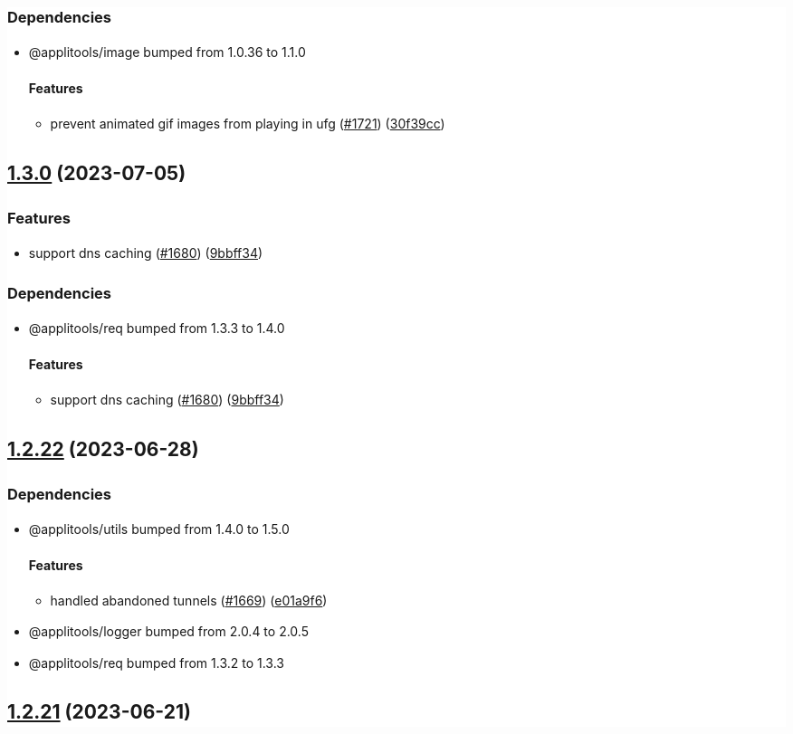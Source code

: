 
### Dependencies

* @applitools/image bumped from 1.0.36 to 1.1.0
  #### Features

  * prevent animated gif images from playing in ufg ([#1721](https://github.com/applitools/eyes.sdk.javascript1/issues/1721)) ([30f39cc](https://github.com/applitools/eyes.sdk.javascript1/commit/30f39cc8ef2cdfa1d85bd7a0037b818db1b52e1b))

## [1.3.0](https://github.com/applitools/eyes.sdk.javascript1/compare/js/ufg-client@1.2.22...js/ufg-client@1.3.0) (2023-07-05)


### Features

* support dns caching ([#1680](https://github.com/applitools/eyes.sdk.javascript1/issues/1680)) ([9bbff34](https://github.com/applitools/eyes.sdk.javascript1/commit/9bbff34f50c9d18758b55a6bcb45571ca1148180))


### Dependencies

* @applitools/req bumped from 1.3.3 to 1.4.0
  #### Features

  * support dns caching ([#1680](https://github.com/applitools/eyes.sdk.javascript1/issues/1680)) ([9bbff34](https://github.com/applitools/eyes.sdk.javascript1/commit/9bbff34f50c9d18758b55a6bcb45571ca1148180))

## [1.2.22](https://github.com/applitools/eyes.sdk.javascript1/compare/js/ufg-client@1.2.21...js/ufg-client@1.2.22) (2023-06-28)


### Dependencies

* @applitools/utils bumped from 1.4.0 to 1.5.0
  #### Features

  * handled abandoned tunnels ([#1669](https://github.com/applitools/eyes.sdk.javascript1/issues/1669)) ([e01a9f6](https://github.com/applitools/eyes.sdk.javascript1/commit/e01a9f6f7543fc5e6bd842acf6ee8de8cfb49998))
* @applitools/logger bumped from 2.0.4 to 2.0.5

* @applitools/req bumped from 1.3.2 to 1.3.3


## [1.2.21](https://github.com/applitools/eyes.sdk.javascript1/compare/js/ufg-client@1.2.20...js/ufg-client@1.2.21) (2023-06-21)
